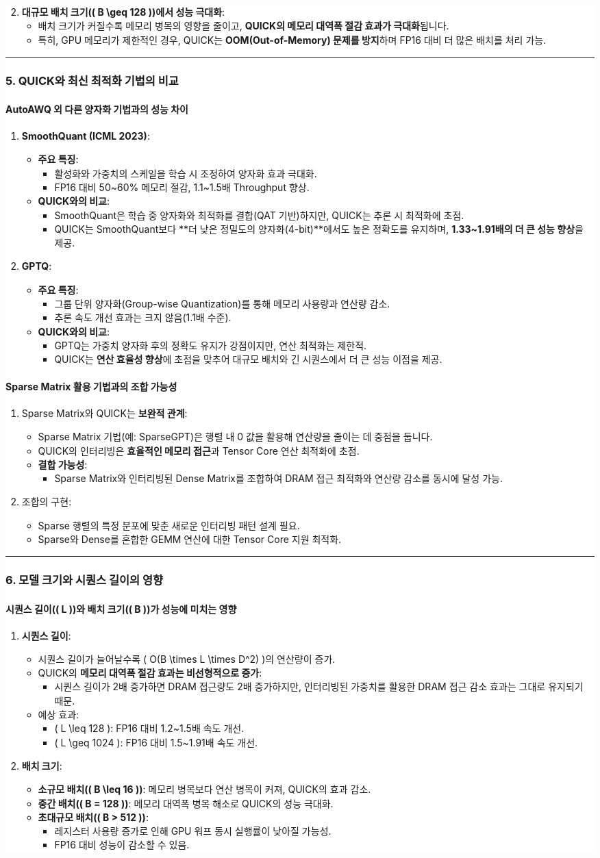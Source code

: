 2. **대규모 배치 크기(\( B \geq 128 \))에서 성능 극대화**:
   - 배치 크기가 커질수록 메모리 병목의 영향을 줄이고, **QUICK의 메모리 대역폭 절감 효과가 극대화**됩니다.
   - 특히, GPU 메모리가 제한적인 경우, QUICK는 **OOM(Out-of-Memory) 문제를 방지**하며 FP16 대비 더 많은 배치를 처리 가능.

---

### **5. QUICK와 최신 최적화 기법의 비교**

#### **AutoAWQ 외 다른 양자화 기법과의 성능 차이**
1. **SmoothQuant (ICML 2023)**:
   - **주요 특징**:
     - 활성화와 가중치의 스케일을 학습 시 조정하여 양자화 효과 극대화.
     - FP16 대비 50~60% 메모리 절감, 1.1~1.5배 Throughput 향상.
   - **QUICK와의 비교**:
     - SmoothQuant은 학습 중 양자화와 최적화를 결합(QAT 기반)하지만, QUICK는 추론 시 최적화에 초점.
     - QUICK는 SmoothQuant보다 **더 낮은 정밀도의 양자화(4-bit)**에서도 높은 정확도를 유지하며, **1.33~1.91배의 더 큰 성능 향상**을 제공.

2. **GPTQ**:
   - **주요 특징**:
     - 그룹 단위 양자화(Group-wise Quantization)를 통해 메모리 사용량과 연산량 감소.
     - 추론 속도 개선 효과는 크지 않음(1.1배 수준).
   - **QUICK와의 비교**:
     - GPTQ는 가중치 양자화 후의 정확도 유지가 강점이지만, 연산 최적화는 제한적.
     - QUICK는 **연산 효율성 향상**에 초점을 맞추어 대규모 배치와 긴 시퀀스에서 더 큰 성능 이점을 제공.

#### **Sparse Matrix 활용 기법과의 조합 가능성**
1. Sparse Matrix와 QUICK는 **보완적 관계**:
   - Sparse Matrix 기법(예: SparseGPT)은 행렬 내 0 값을 활용해 연산량을 줄이는 데 중점을 둡니다.
   - QUICK의 인터리빙은 **효율적인 메모리 접근**과 Tensor Core 연산 최적화에 초점.
   - **결합 가능성**:
     - Sparse Matrix와 인터리빙된 Dense Matrix를 조합하여 DRAM 접근 최적화와 연산량 감소를 동시에 달성 가능.

2. 조합의 구현:
   - Sparse 행렬의 특정 분포에 맞춘 새로운 인터리빙 패턴 설계 필요.
   - Sparse와 Dense를 혼합한 GEMM 연산에 대한 Tensor Core 지원 최적화.

---

### **6. 모델 크기와 시퀀스 길이의 영향**

#### **시퀀스 길이(\( L \))와 배치 크기(\( B \))가 성능에 미치는 영향**
1. **시퀀스 길이**:
   - 시퀀스 길이가 늘어날수록 \( O(B \times L \times D^2) \)의 연산량이 증가.
   - QUICK의 **메모리 대역폭 절감 효과는 비선형적으로 증가**:
     - 시퀀스 길이가 2배 증가하면 DRAM 접근량도 2배 증가하지만, 인터리빙된 가중치를 활용한 DRAM 접근 감소 효과는 그대로 유지되기 때문.
   - 예상 효과:
     - \( L \leq 128 \): FP16 대비 1.2~1.5배 속도 개선.
     - \( L \geq 1024 \): FP16 대비 1.5~1.91배 속도 개선.

2. **배치 크기**:
   - **소규모 배치(\( B \leq 16 \))**: 메모리 병목보다 연산 병목이 커져, QUICK의 효과 감소.
   - **중간 배치(\( B = 128 \))**: 메모리 대역폭 병목 해소로 QUICK의 성능 극대화.
   - **초대규모 배치(\( B > 512 \))**:
     - 레지스터 사용량 증가로 인해 GPU 워프 동시 실행률이 낮아질 가능성.
     - FP16 대비 성능이 감소할 수 있음.

